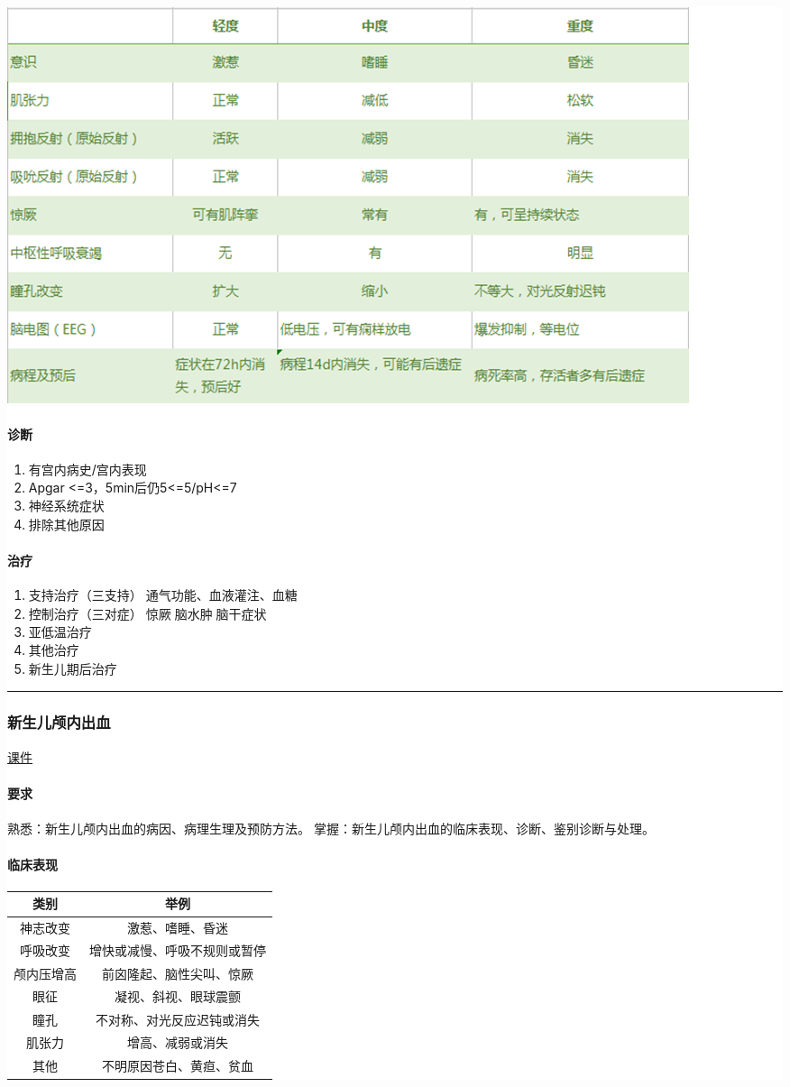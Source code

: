![输入图片说明](/imgs/2023-03-11/gtkXwWLY6xJLD5U2.png)
#### 诊断
1. 有宫内病史/宫内表现
2. Apgar <=3，5min后仍5<=5/pH<=7
3. 神经系统症状
4. 排除其他原因
#### 治疗
1. 支持治疗（三支持）
通气功能、血液灌注、血糖
2. 控制治疗（三对症）
惊厥 脑水肿 脑干症状
3. 亚低温治疗
4. 其他治疗
5. 新生儿期后治疗
---
### 新生儿颅内出血
[课件](https://sunyatsen-my.sharepoint.cn/:p:/g/personal/mazy25_ms_sysu_edu_cn/Ed7R729pwj5NubKbTeFtYfcBLilIrQoto6isiz_gYv7DDQ?e=99WyqE)

#### 要求
熟悉：新生儿颅内出血的病因、病理生理及预防方法。
掌握：新生儿颅内出血的临床表现、诊断、鉴别诊断与处理。
#### 临床表现
类别|举例
:---:|:---:
神志改变|激惹、嗜睡、昏迷
呼吸改变|增快或减慢、呼吸不规则或暂停
颅内压增高|前囟隆起、脑性尖叫、惊厥
眼征|凝视、斜视、眼球震颤
瞳孔|不对称、对光反应迟钝或消失
肌张力|增高、减弱或消失
其他|不明原因苍白、黄疸、贫血
